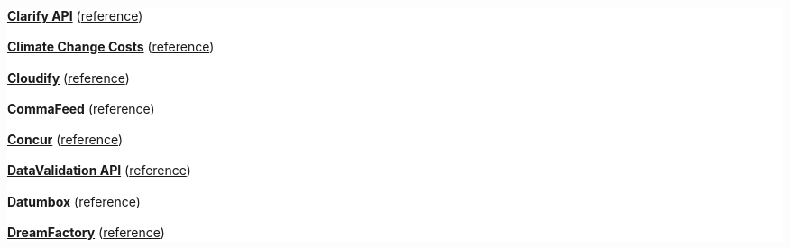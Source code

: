 <td width="150" align="center"><a href="http://clarify.io/"><img src="https://kinlane-productions2.s3.amazonaws.com/api-evangelist-site/company/logos/clarify-logo.png" alt="" width="150" align="left" /></a></td>
<td align="left">
<p><a href="http://clarify.io/"><strong>Clarify API</strong></a>&nbsp;(<a href="http://clarify.io/docs/api/">reference</a>)
</td>
</tr>
<tr>
<td width="150" align="center"><a href="http://www.climatechangecosts.com/"><img src="https://kinlane-productions2.s3.amazonaws.com/api-evangelist-site/company/logos/textLogoClimateChange.png" alt="" width="150" align="left" /></a></td>
<td align="left">
<p><a href="http://www.climatechangecosts.com/"><strong>Climate Change Costs</strong></a>&nbsp;(<a href="http://www.climatechangecosts.com/docs/">reference</a>)
</td>
</tr>
<tr>
<td width="150" align="center"><a href="http://getcloudify.org/"><img src="https://kinlane-productions2.s3.amazonaws.com/api-evangelist-site/company/logos/cloudify-logo.png" alt="" width="150" align="left" /></a></td>
<td align="left">
<p><a href="http://getcloudify.org/"><strong>Cloudify</strong></a>&nbsp;(<a href="http://getcloudify.org/guide/3.0/rest-api/index.html">reference</a>)
</td>
</tr>
<tr>
<td width="150" align="center"><a href="https://www.commafeed.com/"><img src="https://kinlane-productions2.s3.amazonaws.com/api-evangelist-site/company/logos/commafeed-logo.png" alt="" width="150" align="left" /></a></td>
<td align="left">
<p><a href="https://www.commafeed.com/"><strong>CommaFeed</strong></a>&nbsp;(<a href="https://www.commafeed.com/api/">reference</a>)
</td>
</tr>
<tr>
<td width="150" align="center"><a href="https://www.concur.com/"><img src="https://kinlane-productions2.s3.amazonaws.com/api-evangelist-site/company/logos/Concur_Logo_HZ_Black_500px.png" alt="" width="150" align="left" /></a></td>
<td align="left">
<p><a href="https://www.concur.com/"><strong>Concur</strong></a>&nbsp;(<a href="https://www.concursolutions.com/api/docs/index.html">reference</a>)
</td>
</tr>
<tr>
<td width="150" align="center"><a href="https://developer.datavalidation.com/"><img src="https://kinlane-productions2.s3.amazonaws.com/api-evangelist-site/company/logos/data-validation-api.png" alt="" width="150" align="left" /></a></td>
<td align="left">
<p><a href="https://developer.datavalidation.com/"><strong>DataValidation API</strong></a>&nbsp;(<a href="https://developer.datavalidation.com/docs">reference</a>)
</td>
</tr>
<tr>
<td width="150" align="center"><a href="http://www.datumbox.com/"><img src="https://kinlane-productions2.s3.amazonaws.com/api-evangelist-site/company/logos/datumbox.png" alt="" width="150" align="left" /></a></td>
<td align="left">
<p><a href="http://www.datumbox.com/"><strong>Datumbox</strong></a>&nbsp;(<a href="http://www.datumbox.com/api-sandbox/">reference</a>)
</td>
</tr>
<tr>
<td width="150" align="center"><a href="http://www.dreamfactory.com/"><img src="https://kinlane-productions2.s3.amazonaws.com/api-evangelist-site/company/logos/dreamfactory.png" alt="" width="150" align="left" /></a></td>
<td align="left">
<p><a href="http://www.dreamfactory.com/"><strong>DreamFactory</strong></a>&nbsp;(<a href="http://www.dreamfactory.com/developers/live_API">reference</a>)
</td>
</tr>
<tr>
<td width="150" align="center"><a href="http://dronekit.io/"><img src="https://kinlane-productions2.s3.amazonaws.com/api-evangelist-site/company/logos/3dr-dronekit-logo.png" alt="" width="150" align="left" /></a></td>
<td align="left">